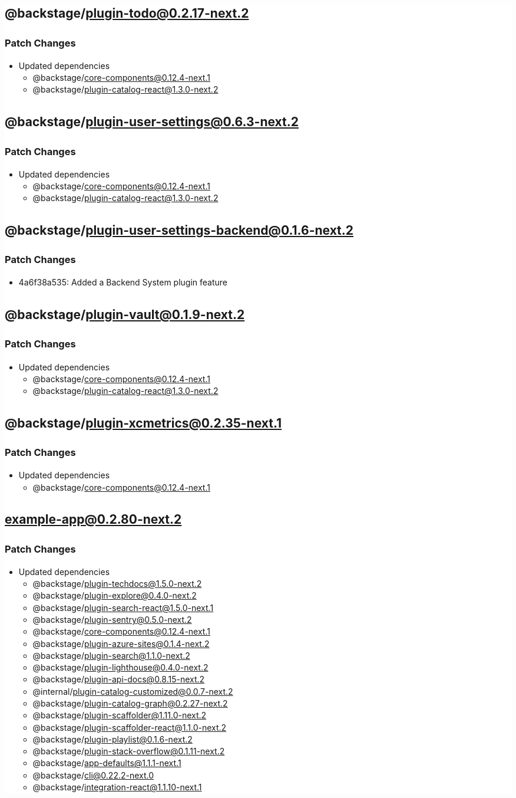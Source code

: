 ## @backstage/plugin-todo@0.2.17-next.2

### Patch Changes

- Updated dependencies
  - @backstage/core-components@0.12.4-next.1
  - @backstage/plugin-catalog-react@1.3.0-next.2

## @backstage/plugin-user-settings@0.6.3-next.2

### Patch Changes

- Updated dependencies
  - @backstage/core-components@0.12.4-next.1
  - @backstage/plugin-catalog-react@1.3.0-next.2

## @backstage/plugin-user-settings-backend@0.1.6-next.2

### Patch Changes

- 4a6f38a535: Added a Backend System plugin feature

## @backstage/plugin-vault@0.1.9-next.2

### Patch Changes

- Updated dependencies
  - @backstage/core-components@0.12.4-next.1
  - @backstage/plugin-catalog-react@1.3.0-next.2

## @backstage/plugin-xcmetrics@0.2.35-next.1

### Patch Changes

- Updated dependencies
  - @backstage/core-components@0.12.4-next.1

## example-app@0.2.80-next.2

### Patch Changes

- Updated dependencies
  - @backstage/plugin-techdocs@1.5.0-next.2
  - @backstage/plugin-explore@0.4.0-next.2
  - @backstage/plugin-search-react@1.5.0-next.1
  - @backstage/plugin-sentry@0.5.0-next.2
  - @backstage/core-components@0.12.4-next.1
  - @backstage/plugin-azure-sites@0.1.4-next.2
  - @backstage/plugin-search@1.1.0-next.2
  - @backstage/plugin-lighthouse@0.4.0-next.2
  - @backstage/plugin-api-docs@0.8.15-next.2
  - @internal/plugin-catalog-customized@0.0.7-next.2
  - @backstage/plugin-catalog-graph@0.2.27-next.2
  - @backstage/plugin-scaffolder@1.11.0-next.2
  - @backstage/plugin-scaffolder-react@1.1.0-next.2
  - @backstage/plugin-playlist@0.1.6-next.2
  - @backstage/plugin-stack-overflow@0.1.11-next.2
  - @backstage/app-defaults@1.1.1-next.1
  - @backstage/cli@0.22.2-next.0
  - @backstage/integration-react@1.1.10-next.1